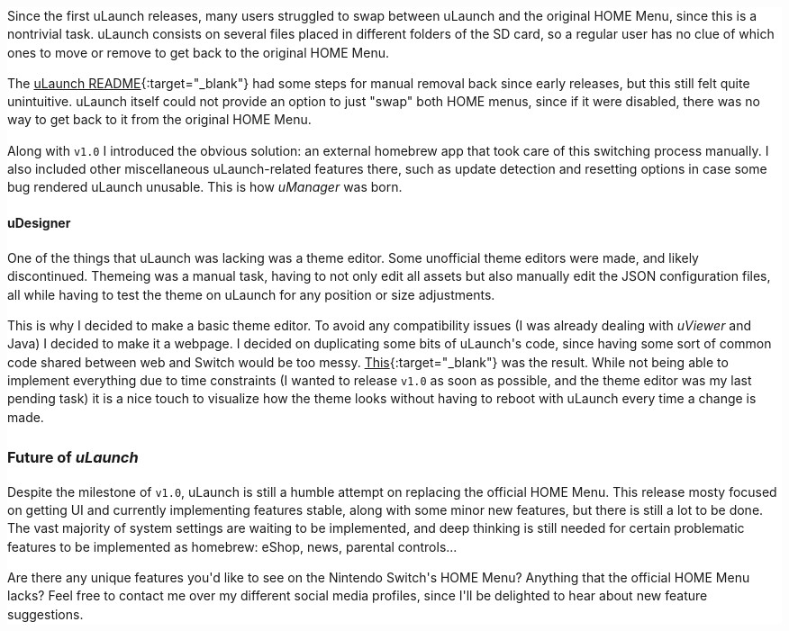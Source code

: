 Since the first uLaunch releases, many users struggled to swap between uLaunch and the original HOME Menu, since this is a nontrivial task. uLaunch consists on several files placed in different folders of the SD card, so a regular user has no clue of which ones to move or remove to get back to the original HOME Menu.

The [uLaunch README](https://github.com/XorTroll/uLaunch?tab=readme-ov-file#setup){:target="_blank"} had some steps for manual removal back since early releases, but this still felt quite unintuitive. uLaunch itself could not provide an option to just "swap" both HOME menus, since if it were disabled, there was no way to get back to it from the original HOME Menu.

Along with `v1.0` I introduced the obvious solution: an external homebrew app that took care of this switching process manually. I also included other miscellaneous uLaunch-related features there, such as update detection and resetting options in case some bug rendered uLaunch unusable. This is how *uManager* was born.

#### uDesigner

One of the things that uLaunch was lacking was a theme editor. Some unofficial theme editors were made, and likely discontinued. Themeing was a manual task, having to not only edit all assets but also manually edit the JSON configuration files, all while having to test the theme on uLaunch for any position or size adjustments.

This is why I decided to make a basic theme editor. To avoid any compatibility issues (I was already dealing with *uViewer* and Java) I decided to make it a webpage. I decided on duplicating some bits of uLaunch's code, since having some sort of common code shared between web and Switch would be too messy. [This](https://x.com/XorTroll/status/1808902297604510175){:target="_blank"} was the result. While not being able to implement everything due to time constraints (I wanted to release `v1.0` as soon as possible, and the theme editor was my last pending task) it is a nice touch to visualize how the theme looks without having to reboot with uLaunch every time a change is made.

### Future of *uLaunch*

Despite the milestone of `v1.0`, uLaunch is still a humble attempt on replacing the official HOME Menu. This release mosty focused on getting UI and currently implementing features stable, along with some minor new features, but there is still a lot to be done. The vast majority of system settings are waiting to be implemented, and deep thinking is still needed for certain problematic features to be implemented as homebrew: eShop, news, parental controls...

Are there any unique features you'd like to see on the Nintendo Switch's HOME Menu? Anything that the official HOME Menu lacks? Feel free to contact me over my different social media profiles, since I'll be delighted to hear about new feature suggestions.
